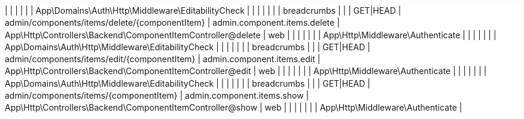 |        |                                        |                                                  |                                        |                                                                                                  | App\Domains\Auth\Http\Middleware\EditabilityCheck                                                                                                                                                                                   |
|        |                                        |                                                  |                                        |                                                                                                  | breadcrumbs                                                                                                                                                                                                                         |
|        | GET|HEAD                               | admin/components/items/delete/{componentItem}    | admin.component.items.delete           | App\Http\Controllers\Backend\ComponentItemController@delete                                      | web                                                                                                                                                                                                                                 |
|        |                                        |                                                  |                                        |                                                                                                  | App\Http\Middleware\Authenticate                                                                                                                                                                                                    |
|        |                                        |                                                  |                                        |                                                                                                  | App\Domains\Auth\Http\Middleware\EditabilityCheck                                                                                                                                                                                   |
|        |                                        |                                                  |                                        |                                                                                                  | breadcrumbs                                                                                                                                                                                                                         |
|        | GET|HEAD                               | admin/components/items/edit/{componentItem}      | admin.component.items.edit             | App\Http\Controllers\Backend\ComponentItemController@edit                                        | web                                                                                                                                                                                                                                 |
|        |                                        |                                                  |                                        |                                                                                                  | App\Http\Middleware\Authenticate                                                                                                                                                                                                    |
|        |                                        |                                                  |                                        |                                                                                                  | App\Domains\Auth\Http\Middleware\EditabilityCheck                                                                                                                                                                                   |
|        |                                        |                                                  |                                        |                                                                                                  | breadcrumbs                                                                                                                                                                                                                         |
|        | GET|HEAD                               | admin/components/items/{componentItem}           | admin.component.items.show             | App\Http\Controllers\Backend\ComponentItemController@show                                        | web                                                                                                                                                                                                                                 |
|        |                                        |                                                  |                                        |                                                                                                  | App\Http\Middleware\Authenticate                                                                                                                                                                                                    |